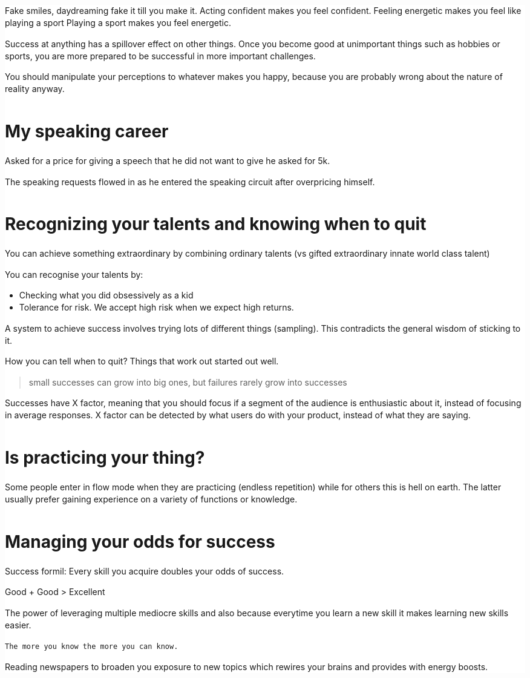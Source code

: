 Fake smiles, daydreaming fake it till you make it. Acting confident makes you feel confident. Feeling energetic makes you feel like playing a sport Playing a sport makes you feel energetic. 

Success at anything has a spillover effect on other things. Once you become good at unimportant things such as hobbies or sports, you are more prepared to be successful in more important challenges.

You should manipulate your perceptions to whatever makes you happy, because you are probably wrong about the nature of reality anyway.


# My speaking career

Asked for a price for giving a speech that he did not want to give he asked for 5k. 

The speaking requests flowed in as he entered the speaking circuit after overpricing himself.

# Recognizing your talents and knowing when to quit

You can achieve something extraordinary by combining ordinary talents (vs gifted extraordinary innate world class talent)

You can recognise your talents by:
- Checking what you did obsessively as a kid
- Tolerance for risk. We accept high risk when we expect high returns.

A system to achieve success involves trying lots of different things (sampling). This contradicts the general wisdom of sticking to it.

How you can tell when to quit? Things that work out started out well. 

> small successes can grow into big ones, but failures rarely grow into successes

Successes have X factor, meaning that you should focus if a segment of the audience is enthusiastic about it, instead of focusing in average responses. X factor can be detected by what users do with your product, instead of what they are saying.

# Is practicing your thing?

Some people enter in flow mode when they are practicing (endless repetition) while for others this is hell on earth. The latter usually prefer gaining experience on a variety of functions or knowledge.

# Managing your odds for success

Success formil: Every skill you acquire doubles your odds of success.

Good + Good > Excellent

The power of leveraging multiple mediocre skills and also because everytime you learn a new skill it makes learning new skills easier.


`The more you know the more you can know.`

Reading newspapers to broaden you exposure to new topics which rewires your brains and provides with energy boosts. 
